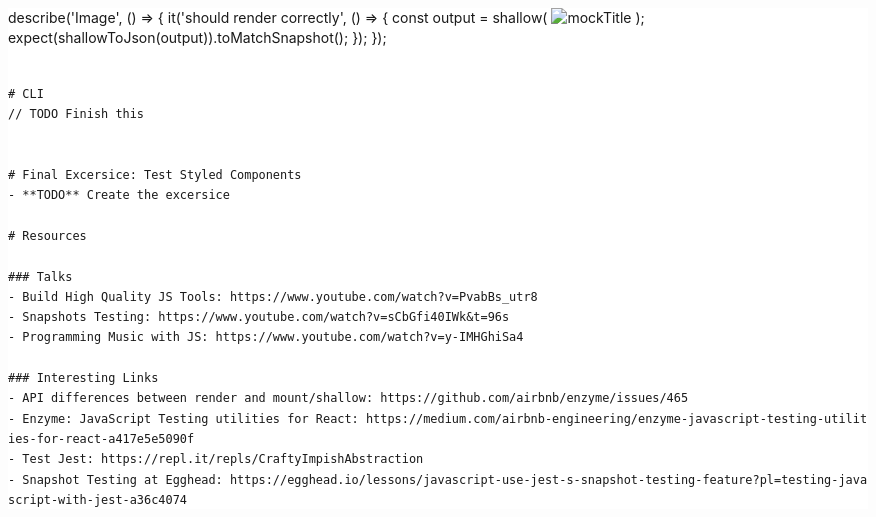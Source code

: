 describe('Image', () => {
  it('should render correctly', () => {
    const output = shallow(
      <Image title="mockTitle" url="mockUrl" />
    );
    expect(shallowToJson(output)).toMatchSnapshot();
  });
});
```

# CLI
// TODO Finish this


# Final Excersice: Test Styled Components
- **TODO** Create the excersice 

# Resources

### Talks
- Build High Quality JS Tools: https://www.youtube.com/watch?v=PvabBs_utr8
- Snapshots Testing: https://www.youtube.com/watch?v=sCbGfi40IWk&t=96s
- Programming Music with JS: https://www.youtube.com/watch?v=y-IMHGhiSa4

### Interesting Links
- API differences between render and mount/shallow: https://github.com/airbnb/enzyme/issues/465
- Enzyme: JavaScript Testing utilities for React: https://medium.com/airbnb-engineering/enzyme-javascript-testing-utilities-for-react-a417e5e5090f
- Test Jest: https://repl.it/repls/CraftyImpishAbstraction
- Snapshot Testing at Egghead: https://egghead.io/lessons/javascript-use-jest-s-snapshot-testing-feature?pl=testing-javascript-with-jest-a36c4074